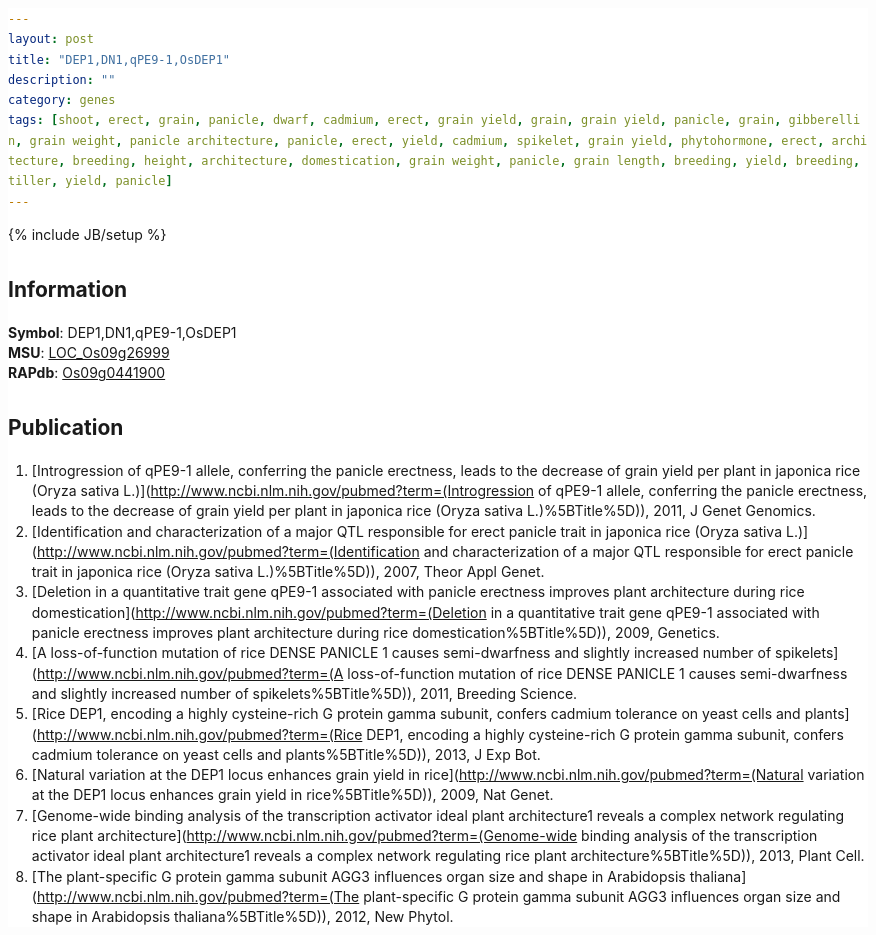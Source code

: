 ```yaml
---
layout: post
title: "DEP1,DN1,qPE9-1,OsDEP1"
description: ""
category: genes
tags: [shoot, erect, grain, panicle, dwarf, cadmium, erect, grain yield, grain, grain yield, panicle, grain, gibberellin, grain weight, panicle architecture, panicle, erect, yield, cadmium, spikelet, grain yield, phytohormone, erect, architecture, breeding, height, architecture, domestication, grain weight, panicle, grain length, breeding, yield, breeding, tiller, yield, panicle]
---
```

{% include JB/setup %}

## Information
__Symbol__: DEP1,DN1,qPE9-1,OsDEP1  
__MSU__: [LOC_Os09g26999](http://rice.plantbiology.msu.edu/cgi-bin/ORF_infopage.cgi?orf=LOC_Os09g26999)  
__RAPdb__: [Os09g0441900](http://rapdb.dna.affrc.go.jp/viewer/gbrowse_details/irgsp1?name=Os09g0441900)  

## Publication
1. [Introgression of qPE9-1 allele, conferring the panicle erectness, leads to the decrease of grain yield per plant in japonica rice (Oryza sativa L.)](http://www.ncbi.nlm.nih.gov/pubmed?term=(Introgression of qPE9-1 allele, conferring the panicle erectness, leads to the decrease of grain yield per plant in japonica rice (Oryza sativa L.)%5BTitle%5D)), 2011, J Genet Genomics.
2. [Identification and characterization of a major QTL responsible for erect panicle trait in japonica rice (Oryza sativa L.)](http://www.ncbi.nlm.nih.gov/pubmed?term=(Identification and characterization of a major QTL responsible for erect panicle trait in japonica rice (Oryza sativa L.)%5BTitle%5D)), 2007, Theor Appl Genet.
3. [Deletion in a quantitative trait gene qPE9-1 associated with panicle erectness improves plant architecture during rice domestication](http://www.ncbi.nlm.nih.gov/pubmed?term=(Deletion in a quantitative trait gene qPE9-1 associated with panicle erectness improves plant architecture during rice domestication%5BTitle%5D)), 2009, Genetics.
4. [A loss-of-function mutation of rice DENSE PANICLE 1 causes semi-dwarfness and slightly increased number of spikelets](http://www.ncbi.nlm.nih.gov/pubmed?term=(A loss-of-function mutation of rice DENSE PANICLE 1 causes semi-dwarfness and slightly increased number of spikelets%5BTitle%5D)), 2011, Breeding Science.
5. [Rice DEP1, encoding a highly cysteine-rich G protein gamma subunit, confers cadmium tolerance on yeast cells and plants](http://www.ncbi.nlm.nih.gov/pubmed?term=(Rice DEP1, encoding a highly cysteine-rich G protein gamma subunit, confers cadmium tolerance on yeast cells and plants%5BTitle%5D)), 2013, J Exp Bot.
6. [Natural variation at the DEP1 locus enhances grain yield in rice](http://www.ncbi.nlm.nih.gov/pubmed?term=(Natural variation at the DEP1 locus enhances grain yield in rice%5BTitle%5D)), 2009, Nat Genet.
7. [Genome-wide binding analysis of the transcription activator ideal plant architecture1 reveals a complex network regulating rice plant architecture](http://www.ncbi.nlm.nih.gov/pubmed?term=(Genome-wide binding analysis of the transcription activator ideal plant architecture1 reveals a complex network regulating rice plant architecture%5BTitle%5D)), 2013, Plant Cell.
8. [The plant-specific G protein gamma subunit AGG3 influences organ size and shape in Arabidopsis thaliana](http://www.ncbi.nlm.nih.gov/pubmed?term=(The plant-specific G protein gamma subunit AGG3 influences organ size and shape in Arabidopsis thaliana%5BTitle%5D)), 2012, New Phytol.

